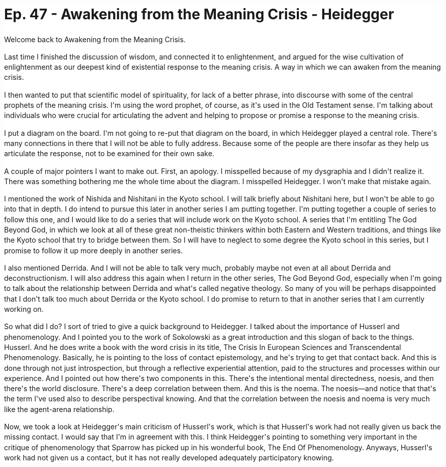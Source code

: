 # Ep. 47 - Awakening from the Meaning Crisis - Heidegger

Welcome back to Awakening from the Meaning Crisis.

Last time I finished the discussion of wisdom, and connected it to enlightenment, and argued for the wise cultivation of enlightenment as our deepest kind of existential response to the meaning crisis. A way in which we can awaken from the meaning crisis.

I then wanted to put that scientific model of spirituality, for lack of a better phrase, into discourse with some of the central prophets of the meaning crisis. I'm using the word prophet, of course, as it's used in the Old Testament sense. I'm talking about individuals who were crucial for articulating the advent and helping to propose or promise a response to the meaning crisis.

I put a diagram on the board. I'm not going to re-put that diagram on the board, in which Heidegger played a central role. There's many connections in there that I will not be able to fully address. Because some of the people are there insofar as they help us articulate the response, not to be examined for their own sake.

A couple of major pointers I want to make out. First, an apology. I misspelled because of my dysgraphia and I didn't realize it. There was something bothering me the whole time about the diagram. I misspelled Heidegger. I won't make that mistake again.

I mentioned the work of Nishida and Nishitani in the Kyoto school. I will talk briefly about Nishitani here, but I won't be able to go into that in depth. I do intend to pursue this later in another series I am putting together. I'm putting together a couple of series to follow this one, and I would like to do a series that will include work on the Kyoto school. A series that I'm entitling The God Beyond God, in which we look at all of these great non-theistic thinkers within both Eastern and Western traditions, and things like the Kyoto school that try to bridge between them. So I will have to neglect to some degree the Kyoto school in this series, but I promise to follow it up more deeply in another series.

I also mentioned Derrida. And I will not be able to talk very much, probably maybe not even at all about Derrida and deconstructionism. I will also address this again when I return in the other series, The God Beyond God, especially when I'm going to talk about the relationship between Derrida and what's called negative theology. So many of you will be perhaps disappointed that I don't talk too much about Derrida or the Kyoto school. I do promise to return to that in another series that I am currently working on.

So what did I do? I sort of tried to give a quick background to Heidegger. I talked about the importance of Husserl and phenomenology. And I pointed you to the work of Sokolowski as a great introduction and this slogan of back to the things. Husserl. And he does write a book with the word crisis in its title, The Crisis In European Sciences and Transcendental Phenomenology. Basically, he is pointing to the loss of contact epistemology, and he's trying to get that contact back. And this is done through not just introspection, but through a reflective experiential attention, paid to the structures and processes within our experience. And I pointed out how there's two components in this. There's the intentional mental directedness, noesis, and then there's the world disclosure. There's a deep correlation between them. And this is the noema. The noesis—and notice that that's the term I've used also to describe perspectival knowing. And that the correlation between the noesis and noema is very much like the agent-arena relationship.

Now, we took a look at Heidegger's main criticism of Husserl's work, which is that Husserl's work had not really given us back the missing contact. I would say that I'm in agreement with this. I think Heidegger's pointing to something very important in the critique of phenomenology that Sparrow has picked up in his wonderful book, The End Of Phenomenology. Anyways, Husserl's work had not given us a contact, but it has not really developed adequately participatory knowing.
